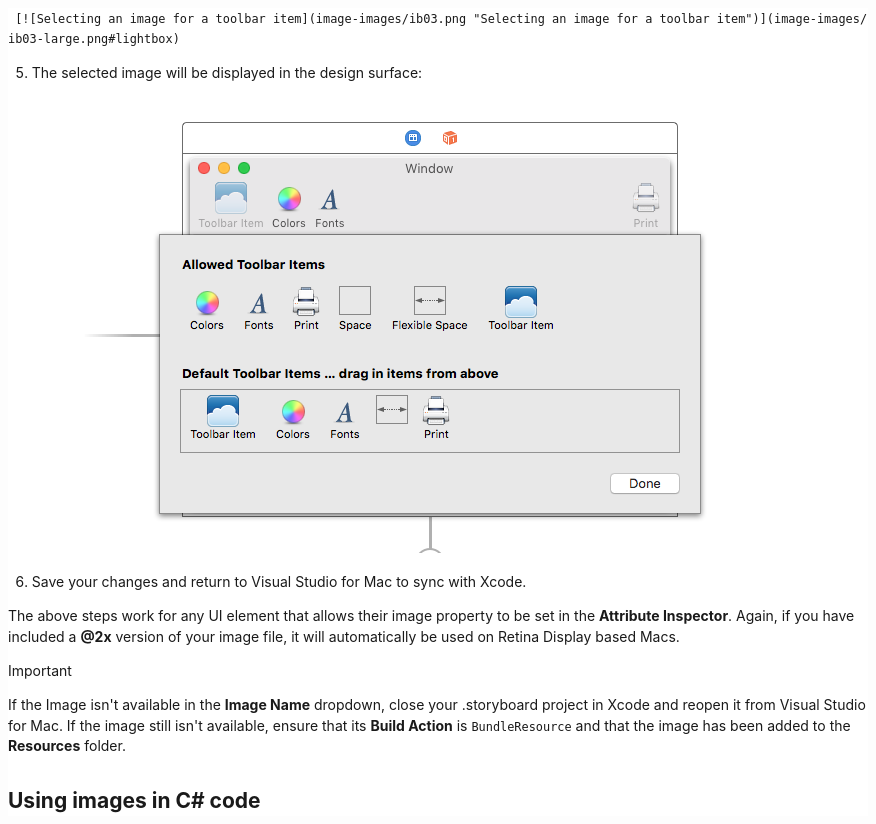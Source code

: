 	 [![Selecting an image for a toolbar item](image-images/ib03.png "Selecting an image for a toolbar item")](image-images/ib03-large.png#lightbox)
5. The selected image will be displayed in the design surface: 

	 ![The image being displayed in the Toolbar editor](image-images/ib04.png "The image being displayed in the Toolbar editor")
6. Save your changes and return to Visual Studio for Mac to sync with Xcode.

The above steps work for any UI element that allows their image property to be set in the **Attribute Inspector**. Again, if you have included a **@2x** version of your image file, it will automatically be used on Retina Display based Macs.

> [!IMPORTANT]
> If the Image isn't available in the **Image Name** dropdown, close your .storyboard project in Xcode and reopen it from Visual Studio for Mac. If the image still isn't available, ensure that its **Build Action** is `BundleResource` and that the image has been added to the **Resources** folder.

## Using images in C# code
